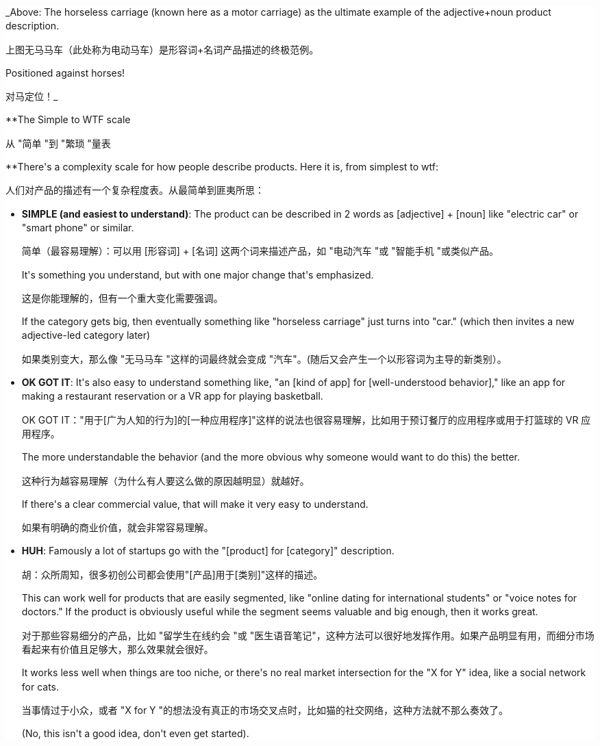 _Above: The horseless carriage (known here as a motor carriage) as the ultimate example of the adjective+noun product description.  

上图无马马车（此处称为电动马车）是形容词+名词产品描述的终极范例。  

Positioned against horses!  

对马定位！_

**The Simple to WTF scale  

从 "简单 "到 "繁琐 "量表  

**There's a complexity scale for how people describe products. Here it is, from simplest to wtf:  

人们对产品的描述有一个复杂程度表。从最简单到匪夷所思：

-   **SIMPLE (and easiest to understand)**: The product can be described in 2 words as \[adjective\] + \[noun\] like "electric car" or "smart phone" or similar.  
    
    简单（最容易理解）：可以用 \[形容词\] + \[名词\] 这两个词来描述产品，如 "电动汽车 "或 "智能手机 "或类似产品。  
    
    It's something you understand, but with one major change that's emphasized.  
    
    这是你能理解的，但有一个重大变化需要强调。  
    
    If the category gets big, then eventually something like "horseless carriage" just turns into "car." (which then invites a new adjective-led category later)  
    
    如果类别变大，那么像 "无马马车 "这样的词最终就会变成 "汽车"。(随后又会产生一个以形容词为主导的新类别）。
    
-   **OK GOT IT**: It's also easy to understand something like, "an \[kind of app\] for \[well-understood behavior\]," like an app for making a restaurant reservation or a VR app for playing basketball.  
    
    OK GOT IT："用于\[广为人知的行为\]的\[一种应用程序\]"这样的说法也很容易理解，比如用于预订餐厅的应用程序或用于打篮球的 VR 应用程序。  
    
    The more understandable the behavior (and the more obvious why someone would want to do this) the better.  
    
    这种行为越容易理解（为什么有人要这么做的原因越明显）就越好。  
    
    If there's a clear commercial value, that will make it very easy to understand.  
    
    如果有明确的商业价值，就会非常容易理解。
    
-   **HUH**: Famously a lot of startups go with the "\[product\] for \[category\]" description.  
    
    胡：众所周知，很多初创公司都会使用"\[产品\]用于\[类别\]"这样的描述。  
    
    This can work well for products that are easily segmented, like "online dating for international students" or "voice notes for doctors." If the product is obviously useful while the segment seems valuable and big enough, then it works great.  
    
    对于那些容易细分的产品，比如 "留学生在线约会 "或 "医生语音笔记"，这种方法可以很好地发挥作用。如果产品明显有用，而细分市场看起来有价值且足够大，那么效果就会很好。  
    
    It works less well when things are too niche, or there's no real market intersection for the "X for Y" idea, like a social network for cats.  
    
    当事情过于小众，或者 "X for Y "的想法没有真正的市场交叉点时，比如猫的社交网络，这种方法就不那么奏效了。  
    
    (No, this isn't a good idea, don't even get started).  
    